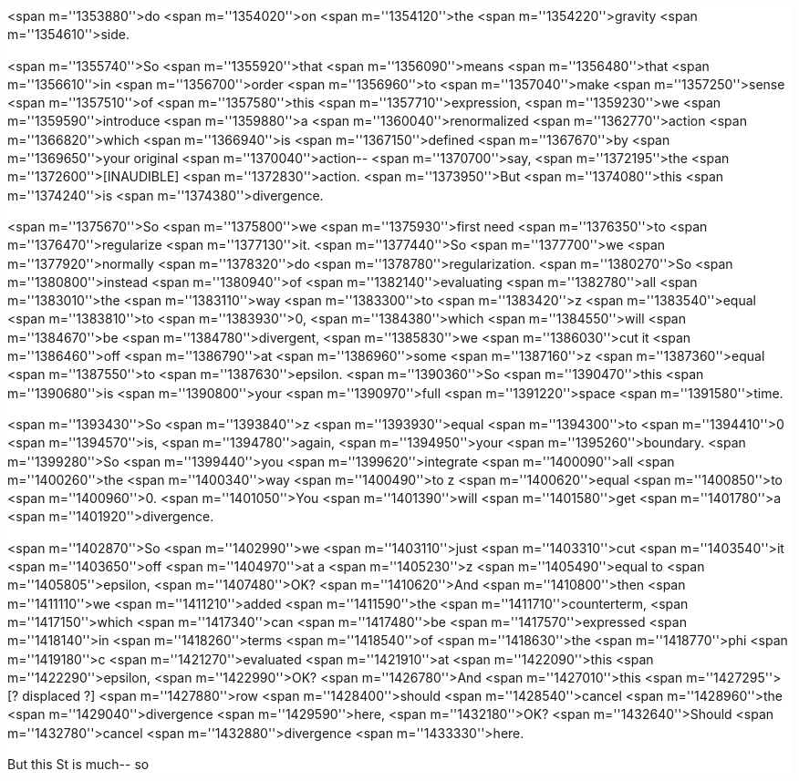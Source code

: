   <span m=''1353880''>do</span> <span m=''1354020''>on</span> <span m=''1354120''>the</span>
  <span m=''1354220''>gravity</span> <span m=''1354610''>side.</span> </p><p><span
  m=''1355740''>So</span> <span m=''1355920''>that</span> <span m=''1356090''>means</span>
  <span m=''1356480''>that</span> <span m=''1356610''>in</span> <span m=''1356700''>order</span>
  <span m=''1356960''>to</span> <span m=''1357040''>make</span> <span m=''1357250''>sense</span>
  <span m=''1357510''>of</span> <span m=''1357580''>this</span> <span m=''1357710''>expression,</span>
  <span m=''1359230''>we</span> <span m=''1359590''>introduce</span> <span m=''1359880''>a</span>
  <span m=''1360040''>renormalized</span> <span m=''1362770''>action</span> <span
  m=''1366820''>which</span> <span m=''1366940''>is</span> <span m=''1367150''>defined</span>
  <span m=''1367670''>by</span> <span m=''1369650''>your original</span> <span m=''1370040''>action--</span>
  <span m=''1370700''>say,</span> <span m=''1372195''>the</span> <span m=''1372600''>[INAUDIBLE]</span>
  <span m=''1372830''>action.</span> <span m=''1373950''>But</span> <span m=''1374080''>this</span>
  <span m=''1374240''>is</span> <span m=''1374380''>divergence.</span> </p><p><span
  m=''1375670''>So</span> <span m=''1375800''>we</span> <span m=''1375930''>first
  need</span> <span m=''1376350''>to</span> <span m=''1376470''>regularize</span>
  <span m=''1377130''>it.</span> <span m=''1377440''>So</span> <span m=''1377700''>we</span>
  <span m=''1377920''>normally</span> <span m=''1378320''>do</span> <span m=''1378780''>regularization.</span>
  <span m=''1380270''>So</span> <span m=''1380800''>instead</span> <span m=''1380940''>of</span>
  <span m=''1382140''>evaluating</span> <span m=''1382780''>all</span> <span m=''1383010''>the</span>
  <span m=''1383110''>way</span> <span m=''1383300''>to</span> <span m=''1383420''>z</span>
  <span m=''1383540''>equal</span> <span m=''1383810''>to</span> <span m=''1383930''>0,</span>
  <span m=''1384380''>which</span> <span m=''1384550''>will</span> <span m=''1384670''>be</span>
  <span m=''1384780''>divergent,</span> <span m=''1385830''>we</span> <span m=''1386030''>cut
  it</span> <span m=''1386460''>off</span> <span m=''1386790''>at</span> <span m=''1386960''>some</span>
  <span m=''1387160''>z</span> <span m=''1387360''>equal</span> <span m=''1387550''>to</span>
  <span m=''1387630''>epsilon.</span> <span m=''1390360''>So</span> <span m=''1390470''>this</span>
  <span m=''1390680''>is</span> <span m=''1390800''>your</span> <span m=''1390970''>full</span>
  <span m=''1391220''>space</span> <span m=''1391580''>time.</span> </p><p><span m=''1393430''>So</span>
  <span m=''1393840''>z</span> <span m=''1393930''>equal</span> <span m=''1394300''>to</span>
  <span m=''1394410''>0</span> <span m=''1394570''>is,</span> <span m=''1394780''>again,</span>
  <span m=''1394950''>your</span> <span m=''1395260''>boundary.</span> <span m=''1399280''>So</span>
  <span m=''1399440''>you</span> <span m=''1399620''>integrate</span> <span m=''1400090''>all</span>
  <span m=''1400260''>the</span> <span m=''1400340''>way</span> <span m=''1400490''>to
  z</span> <span m=''1400620''>equal</span> <span m=''1400850''>to</span> <span m=''1400960''>0.</span>
  <span m=''1401050''>You</span> <span m=''1401390''>will</span> <span m=''1401580''>get</span>
  <span m=''1401780''>a</span> <span m=''1401920''>divergence.</span> </p><p><span
  m=''1402870''>So</span> <span m=''1402990''>we</span> <span m=''1403110''>just</span>
  <span m=''1403310''>cut</span> <span m=''1403540''>it</span> <span m=''1403650''>off</span>
  <span m=''1404970''>at a</span> <span m=''1405230''>z</span> <span m=''1405490''>equal
  to</span> <span m=''1405805''>epsilon,</span> <span m=''1407480''>OK?</span> <span
  m=''1410620''>And</span> <span m=''1410800''>then</span> <span m=''1411110''>we</span>
  <span m=''1411210''>added</span> <span m=''1411590''>the</span> <span m=''1411710''>counterterm,</span>
  <span m=''1417150''>which</span> <span m=''1417340''>can</span> <span m=''1417480''>be</span>
  <span m=''1417570''>expressed</span> <span m=''1418140''>in</span> <span m=''1418260''>terms</span>
  <span m=''1418540''>of</span> <span m=''1418630''>the</span> <span m=''1418770''>phi</span>
  <span m=''1419180''>c</span> <span m=''1421270''>evaluated</span> <span m=''1421910''>at</span>
  <span m=''1422090''>this</span> <span m=''1422290''>epsilon,</span> <span m=''1422990''>OK?</span>
  <span m=''1426780''>And</span> <span m=''1427010''>this</span> <span m=''1427295''>[?
  displaced ?]</span> <span m=''1427880''>row</span> <span m=''1428400''>should</span>
  <span m=''1428540''>cancel</span> <span m=''1428960''>the</span> <span m=''1429040''>divergence</span>
  <span m=''1429590''>here,</span> <span m=''1432180''>OK?</span> <span m=''1432640''>Should</span>
  <span m=''1432780''>cancel</span> <span m=''1432880''>divergence</span> <span m=''1433330''>here.</span>
  </p><p><span m=''1434050''>But</span> <span m=''1434210''>this</span> <span m=''1434350''>St</span>
  <span m=''1434880''>is</span> <span m=''1434960''>much--</span> <span m=''1436220''>so</span>
